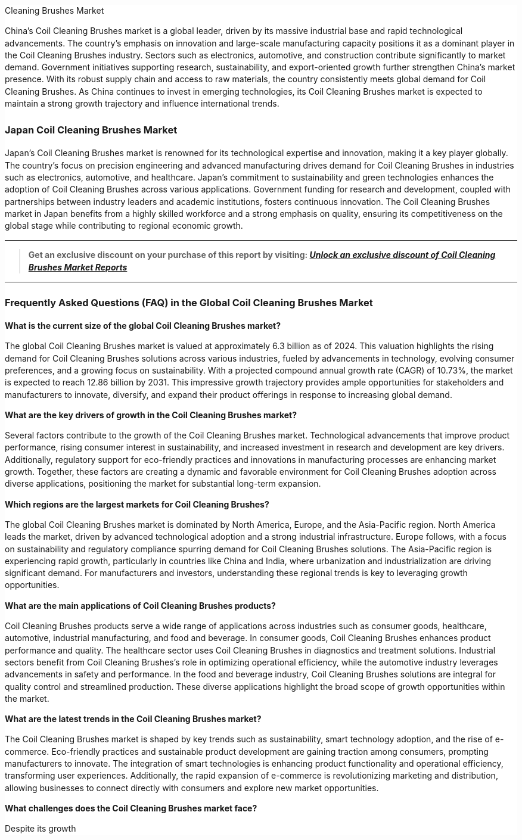 Cleaning Brushes Market</h3><p>China&rsquo;s Coil Cleaning Brushes market is a global leader, driven by its massive industrial base and rapid technological advancements. The country&rsquo;s emphasis on innovation and large-scale manufacturing capacity positions it as a dominant player in the Coil Cleaning Brushes industry. Sectors such as electronics, automotive, and construction contribute significantly to market demand. Government initiatives supporting research, sustainability, and export-oriented growth further strengthen China&rsquo;s market presence. With its robust supply chain and access to raw materials, the country consistently meets global demand for Coil Cleaning Brushes. As China continues to invest in emerging technologies, its Coil Cleaning Brushes market is expected to maintain a strong growth trajectory and influence international trends.</p><h3>Japan Coil Cleaning Brushes Market</h3><p>Japan&rsquo;s Coil Cleaning Brushes market is renowned for its technological expertise and innovation, making it a key player globally. The country&rsquo;s focus on precision engineering and advanced manufacturing drives demand for Coil Cleaning Brushes in industries such as electronics, automotive, and healthcare. Japan&rsquo;s commitment to sustainability and green technologies enhances the adoption of Coil Cleaning Brushes across various applications. Government funding for research and development, coupled with partnerships between industry leaders and academic institutions, fosters continuous innovation. The Coil Cleaning Brushes market in Japan benefits from a highly skilled workforce and a strong emphasis on quality, ensuring its competitiveness on the global stage while contributing to regional economic growth.</p><hr /><blockquote><p><strong>Get an exclusive discount on your purchase of this report by visiting: <em><a href="://marketresearchpulse.com/ask-for-discount/119144?utm_source=Github&amp;utm_medium=027">Unlock an exclusive discount of Coil Cleaning Brushes Market Reports</a></em>&nbsp;</strong></p></blockquote><hr /><h3>Frequently Asked Questions (FAQ) in the Global Coil Cleaning Brushes Market</h3><p><strong>What is the current size of the global Coil Cleaning Brushes market?</strong></p><p>The global Coil Cleaning Brushes market is valued at approximately 6.3 billion as of 2024. This valuation highlights the rising demand for Coil Cleaning Brushes solutions across various industries, fueled by advancements in technology, evolving consumer preferences, and a growing focus on sustainability. With a projected compound annual growth rate (CAGR) of 10.73%, the market is expected to reach 12.86 billion by 2031. This impressive growth trajectory provides ample opportunities for stakeholders and manufacturers to innovate, diversify, and expand their product offerings in response to increasing global demand.</p><p><strong>What are the key drivers of growth in the Coil Cleaning Brushes market?</strong></p><p>Several factors contribute to the growth of the Coil Cleaning Brushes market. Technological advancements that improve product performance, rising consumer interest in sustainability, and increased investment in research and development are key drivers. Additionally, regulatory support for eco-friendly practices and innovations in manufacturing processes are enhancing market growth. Together, these factors are creating a dynamic and favorable environment for Coil Cleaning Brushes adoption across diverse applications, positioning the market for substantial long-term expansion.</p><p><strong>Which regions are the largest markets for Coil Cleaning Brushes?</strong></p><p>The global Coil Cleaning Brushes market is dominated by North America, Europe, and the Asia-Pacific region. North America leads the market, driven by advanced technological adoption and a strong industrial infrastructure. Europe follows, with a focus on sustainability and regulatory compliance spurring demand for Coil Cleaning Brushes solutions. The Asia-Pacific region is experiencing rapid growth, particularly in countries like China and India, where urbanization and industrialization are driving significant demand. For manufacturers and investors, understanding these regional trends is key to leveraging growth opportunities.</p><p><strong>What are the main applications of Coil Cleaning Brushes products?</strong></p><p>Coil Cleaning Brushes products serve a wide range of applications across industries such as consumer goods, healthcare, automotive, industrial manufacturing, and food and beverage. In consumer goods, Coil Cleaning Brushes enhances product performance and quality. The healthcare sector uses Coil Cleaning Brushes in diagnostics and treatment solutions. Industrial sectors benefit from Coil Cleaning Brushes&rsquo;s role in optimizing operational efficiency, while the automotive industry leverages advancements in safety and performance. In the food and beverage industry, Coil Cleaning Brushes solutions are integral for quality control and streamlined production. These diverse applications highlight the broad scope of growth opportunities within the market.</p><p><strong>What are the latest trends in the Coil Cleaning Brushes market?</strong></p><p>The Coil Cleaning Brushes market is shaped by key trends such as sustainability, smart technology adoption, and the rise of e-commerce. Eco-friendly practices and sustainable product development are gaining traction among consumers, prompting manufacturers to innovate. The integration of smart technologies is enhancing product functionality and operational efficiency, transforming user experiences. Additionally, the rapid expansion of e-commerce is revolutionizing marketing and distribution, allowing businesses to connect directly with consumers and explore new market opportunities.</p><p><strong>What challenges does the Coil Cleaning Brushes market face?</strong></p><p>Despite its growth